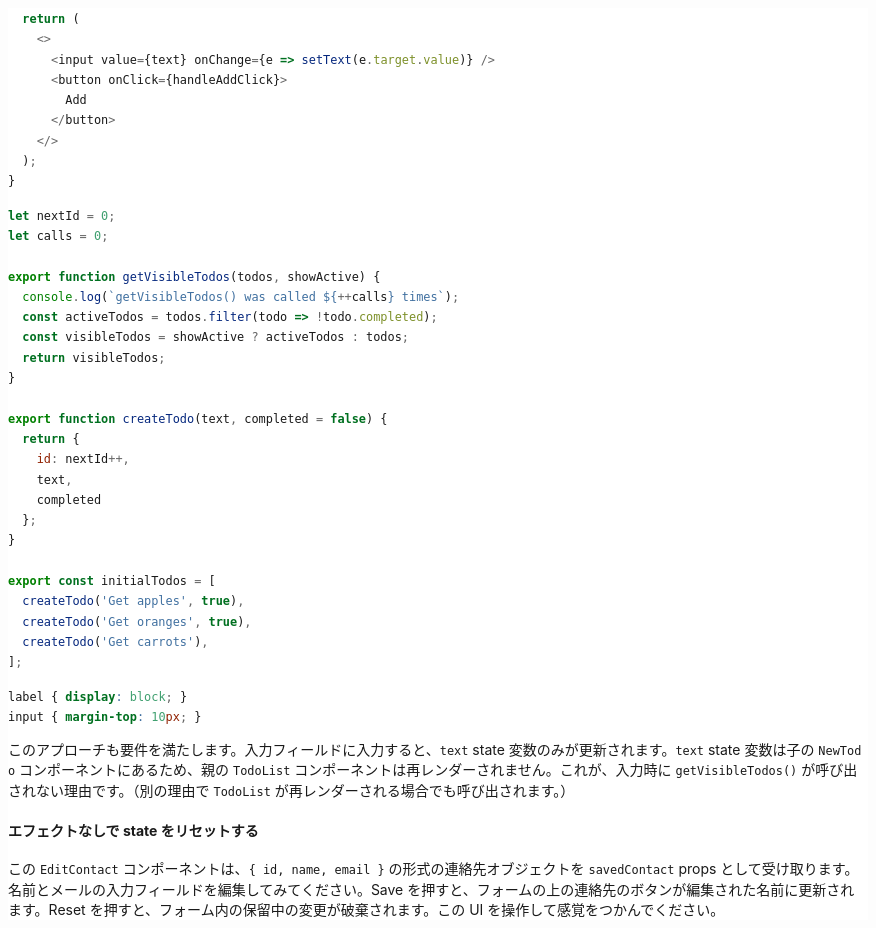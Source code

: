 ```js
  return (
    <>
      <input value={text} onChange={e => setText(e.target.value)} />
      <button onClick={handleAddClick}>
        Add
      </button>
    </>
  );
}
```

```js src/todos.js
let nextId = 0;
let calls = 0;

export function getVisibleTodos(todos, showActive) {
  console.log(`getVisibleTodos() was called ${++calls} times`);
  const activeTodos = todos.filter(todo => !todo.completed);
  const visibleTodos = showActive ? activeTodos : todos;
  return visibleTodos;
}

export function createTodo(text, completed = false) {
  return {
    id: nextId++,
    text,
    completed
  };
}

export const initialTodos = [
  createTodo('Get apples', true),
  createTodo('Get oranges', true),
  createTodo('Get carrots'),
];
```

```css
label { display: block; }
input { margin-top: 10px; }
```

</Sandpack>

このアプローチも要件を満たします。入力フィールドに入力すると、`text` state 変数のみが更新されます。`text` state 変数は子の `NewTodo` コンポーネントにあるため、親の `TodoList` コンポーネントは再レンダーされません。これが、入力時に `getVisibleTodos()` が呼び出されない理由です。（別の理由で `TodoList` が再レンダーされる場合でも呼び出されます。）

</Solution>

#### エフェクトなしで state をリセットする

この `EditContact` コンポーネントは、`{ id, name, email }` の形式の連絡先オブジェクトを `savedContact` props として受け取ります。名前とメールの入力フィールドを編集してみてください。Save を押すと、フォームの上の連絡先のボタンが編集された名前に更新されます。Reset を押すと、フォーム内の保留中の変更が破棄されます。この UI を操作して感覚をつかんでください。
